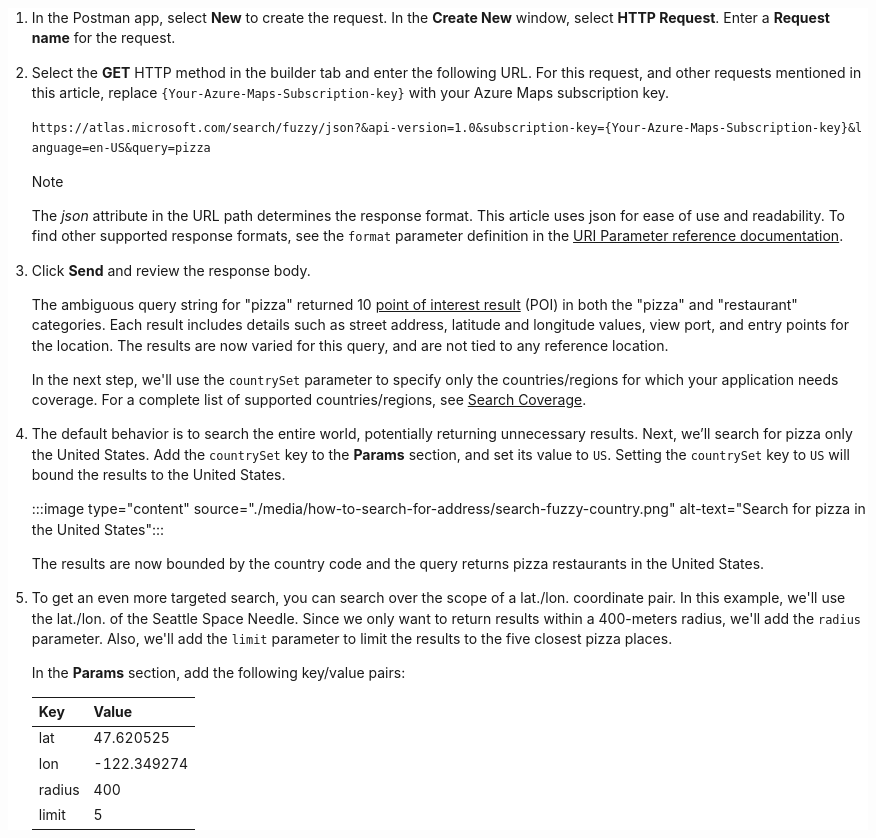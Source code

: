 1. In the Postman app, select **New** to create the request. In the **Create New** window, select **HTTP Request**. Enter a **Request name** for the request.

2. Select the **GET** HTTP method in the builder tab and enter the following URL. For this request, and other requests mentioned in this article, replace `{Your-Azure-Maps-Subscription-key}` with your Azure Maps subscription key.

    ```http
    https://atlas.microsoft.com/search/fuzzy/json?&api-version=1.0&subscription-key={Your-Azure-Maps-Subscription-key}&language=en-US&query=pizza
    ```

    >[!NOTE]
    >The _json_ attribute in the URL path determines the response format. This article uses json for ease of use and readability. To find other supported response formats, see the `format` parameter definition in the [URI Parameter reference documentation](/rest/api/maps/search/getsearchfuzzy#uri-parameters).

3. Click **Send** and review the response body.

    The ambiguous query string for "pizza" returned 10 [point of interest result](/rest/api/maps/search/getsearchpoi#searchpoiresponse) (POI) in both the "pizza" and "restaurant" categories. Each result includes details such as street address, latitude and longitude values, view port, and entry points for the location. The results are now varied for this query, and are not tied to any reference location.
  
    In the next step, we'll use the `countrySet` parameter to specify only the countries/regions for which your application needs coverage. For a complete list of supported countries/regions, see [Search Coverage](./geocoding-coverage.md).

4. The default behavior is to search the entire world, potentially returning unnecessary results. Next, we’ll search for pizza only the United States. Add the `countrySet` key to the **Params** section, and set its value to `US`. Setting the `countrySet` key to `US` will bound the results to the United States.

    :::image type="content" source="./media/how-to-search-for-address/search-fuzzy-country.png" alt-text="Search for pizza in the United States":::

    The results are now bounded by the country code and the query returns pizza restaurants in the United States.

5. To get an even more targeted search, you can search over the scope of a lat./lon. coordinate pair. In this example, we'll use the lat./lon. of the Seattle Space Needle. Since we only want to return results within a 400-meters radius, we'll  add the `radius` parameter. Also, we'll add the `limit` parameter to limit the results to the five closest pizza places.

    In the **Params** section, add the following key/value pairs:

     | Key | Value |
    |-----|------------|
    | lat | 47.620525 |
    | lon | -122.349274 |
    | radius | 400 |
    | limit | 5|
